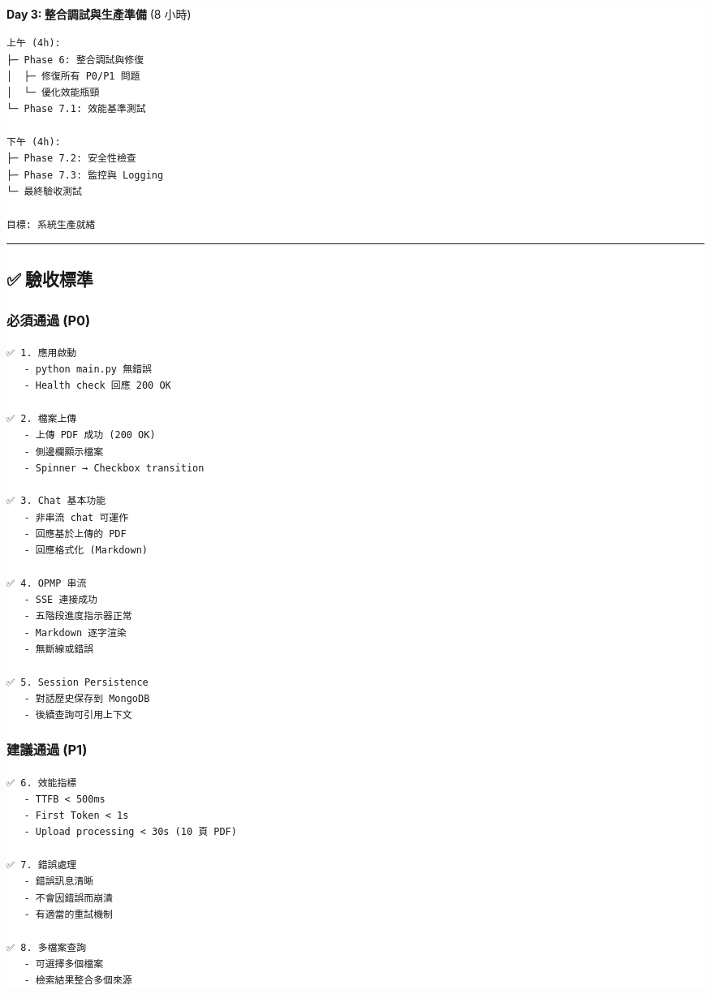 **Day 3: 整合調試與生產準備** (8 小時)
```
上午 (4h):
├─ Phase 6: 整合調試與修復
│  ├─ 修復所有 P0/P1 問題
│  └─ 優化效能瓶頸
└─ Phase 7.1: 效能基準測試

下午 (4h):
├─ Phase 7.2: 安全性檢查
├─ Phase 7.3: 監控與 Logging
└─ 最終驗收測試

目標: 系統生產就緒
```

---

## ✅ 驗收標準

### 必須通過 (P0)

```
✅ 1. 應用啟動
   - python main.py 無錯誤
   - Health check 回應 200 OK

✅ 2. 檔案上傳
   - 上傳 PDF 成功 (200 OK)
   - 側邊欄顯示檔案
   - Spinner → Checkbox transition

✅ 3. Chat 基本功能
   - 非串流 chat 可運作
   - 回應基於上傳的 PDF
   - 回應格式化 (Markdown)

✅ 4. OPMP 串流
   - SSE 連接成功
   - 五階段進度指示器正常
   - Markdown 逐字渲染
   - 無斷線或錯誤

✅ 5. Session Persistence
   - 對話歷史保存到 MongoDB
   - 後續查詢可引用上下文
```

### 建議通過 (P1)

```
✅ 6. 效能指標
   - TTFB < 500ms
   - First Token < 1s
   - Upload processing < 30s (10 頁 PDF)

✅ 7. 錯誤處理
   - 錯誤訊息清晰
   - 不會因錯誤而崩潰
   - 有適當的重試機制

✅ 8. 多檔案查詢
   - 可選擇多個檔案
   - 檢索結果整合多個來源

```
